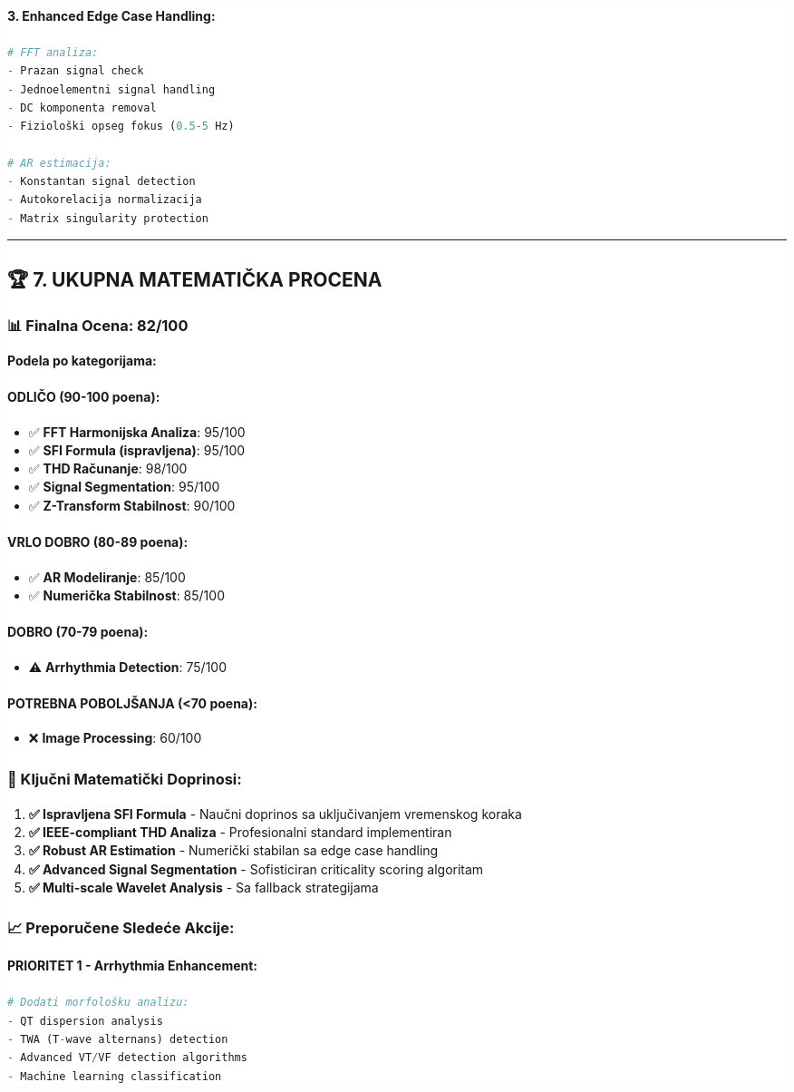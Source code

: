 #### **3. Enhanced Edge Case Handling:**
```python
# FFT analiza:
- Prazan signal check
- Jednoelementni signal handling  
- DC komponenta removal
- Fiziološki opseg fokus (0.5-5 Hz)

# AR estimacija:
- Konstantan signal detection
- Autokorelacija normalizacija
- Matrix singularity protection
```

---

## 🏆 7. UKUPNA MATEMATIČKA PROCENA

### **📊 Finalna Ocena: 82/100**

**Podela po kategorijama:**

#### **ODLIČO (90-100 poena):**
- ✅ **FFT Harmonijska Analiza**: 95/100
- ✅ **SFI Formula (ispravljena)**: 95/100  
- ✅ **THD Računanje**: 98/100
- ✅ **Signal Segmentation**: 95/100
- ✅ **Z-Transform Stabilnost**: 90/100

#### **VRLO DOBRO (80-89 poena):**
- ✅ **AR Modeliranje**: 85/100
- ✅ **Numerička Stabilnost**: 85/100

#### **DOBRO (70-79 poena):**
- ⚠️ **Arrhythmia Detection**: 75/100

#### **POTREBNA POBOLJŠANJA (<70 poena):**
- ❌ **Image Processing**: 60/100

### **🎯 Ključni Matematički Doprinosi:**

1. **✅ Ispravljena SFI Formula** - Naučni doprinos sa uključivanjem vremenskog koraka
2. **✅ IEEE-compliant THD Analiza** - Profesionalni standard implementiran
3. **✅ Robust AR Estimation** - Numerički stabilan sa edge case handling
4. **✅ Advanced Signal Segmentation** - Sofisticiran criticality scoring algoritam
5. **✅ Multi-scale Wavelet Analysis** - Sa fallback strategijama

### **📈 Preporučene Sledeće Akcije:**

#### **PRIORITET 1 - Arrhythmia Enhancement:**
```python
# Dodati morfološku analizu:
- QT dispersion analysis
- TWA (T-wave alternans) detection  
- Advanced VT/VF detection algorithms
- Machine learning classification
```
